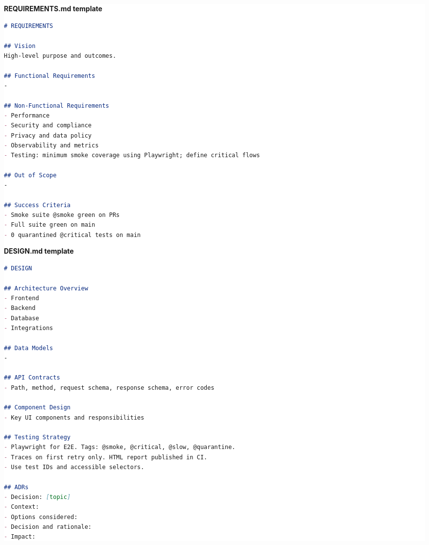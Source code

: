 **REQUIREMENTS.md template**
```markdown
# REQUIREMENTS

## Vision
High-level purpose and outcomes.

## Functional Requirements
-

## Non-Functional Requirements
- Performance
- Security and compliance
- Privacy and data policy
- Observability and metrics
- Testing: minimum smoke coverage using Playwright; define critical flows

## Out of Scope
-

## Success Criteria
- Smoke suite @smoke green on PRs
- Full suite green on main
- 0 quarantined @critical tests on main
```

**DESIGN.md template**
```markdown
# DESIGN

## Architecture Overview
- Frontend
- Backend
- Database
- Integrations

## Data Models
-

## API Contracts
- Path, method, request schema, response schema, error codes

## Component Design
- Key UI components and responsibilities

## Testing Strategy
- Playwright for E2E. Tags: @smoke, @critical, @slow, @quarantine.
- Traces on first retry only. HTML report published in CI.
- Use test IDs and accessible selectors.

## ADRs
- Decision: [topic]
- Context:
- Options considered:
- Decision and rationale:
- Impact:
```
